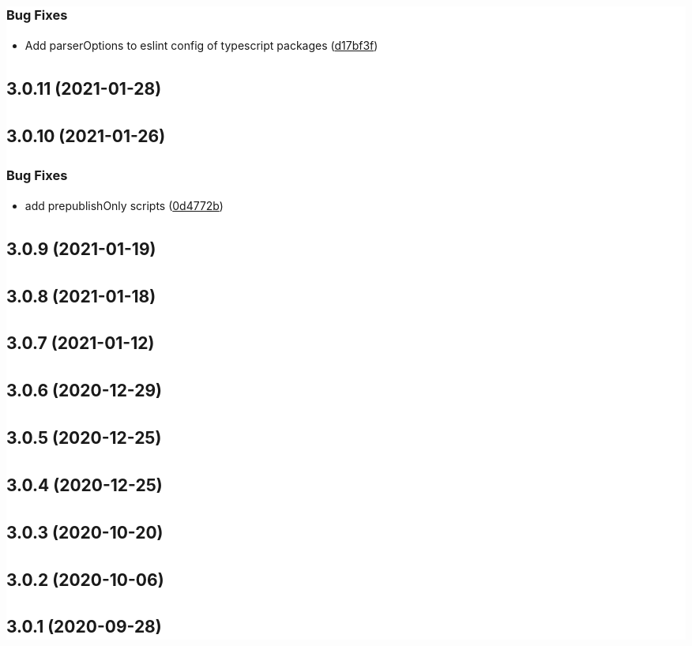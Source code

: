 
### Bug Fixes

* Add parserOptions to eslint config of typescript packages ([d17bf3f](http://github.yandex-team.ru/search-interfaces/infratest/commit/d17bf3fa05535a9f2e2fb2fd96f7e0bb7ea33d8e))



## 3.0.11 (2021-01-28)



## 3.0.10 (2021-01-26)


### Bug Fixes

* add prepublishOnly scripts ([0d4772b](http://github.yandex-team.ru/search-interfaces/infratest/commit/0d4772b5245e65847882ed7f18834631a1120b68))



## 3.0.9 (2021-01-19)



## 3.0.8 (2021-01-18)



## 3.0.7 (2021-01-12)



## 3.0.6 (2020-12-29)



## 3.0.5 (2020-12-25)



## 3.0.4 (2020-12-25)



## 3.0.3 (2020-10-20)



## 3.0.2 (2020-10-06)



## 3.0.1 (2020-09-28)
